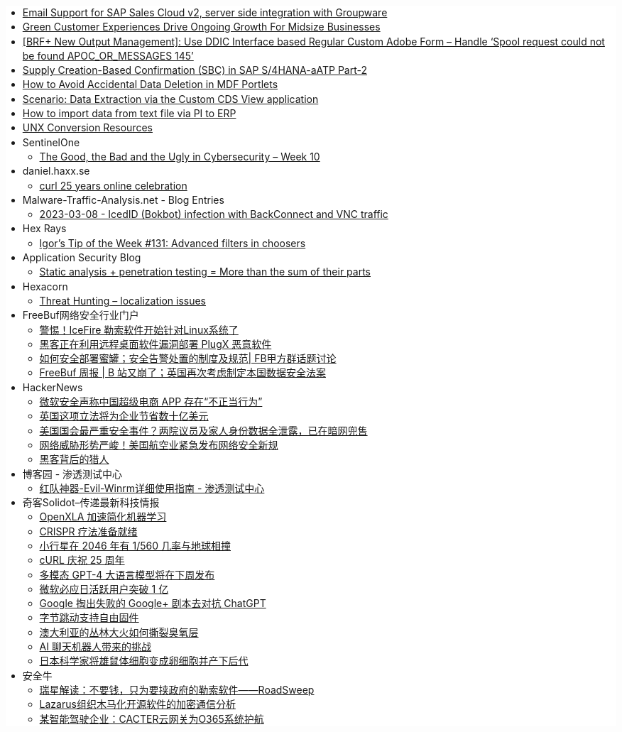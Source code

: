   - [Email Support for SAP Sales Cloud v2, server side integration with Groupware](https://blogs.sap.com/2023/03/10/email-support-for-sap-sales-cloud-v2-server-side-integration-with-groupware/)
  - [Green Customer Experiences Drive Ongoing Growth For Midsize Businesses](https://blogs.sap.com/2023/03/10/green-customer-experiences-drive-ongoing-growth-for-midsize-businesses/)
  - [[BRF+ New Output Management]: Use DDIC Interface based Regular Custom Adobe Form – Handle ‘Spool request could not be found APOC_OR_MESSAGES 145’](https://blogs.sap.com/2023/03/10/brf-new-output-management-use-ddic-interface-based-regular-custom-adobe-form-handle-spool-request-could-not-be-found-apoc_or_messages-145/)
  - [Supply Creation-Based Confirmation (SBC) in SAP S/4HANA-aATP Part-2](https://blogs.sap.com/2023/03/10/supply-creation-based-confirmation-sbc-in-sap-s-4hana-aatp-part-2/)
  - [How to Avoid Accidental Data Deletion in MDF Portlets](https://blogs.sap.com/2023/03/10/how-to-avoid-accidental-data-deletion-in-mdf-portlets/)
  - [Scenario: Data Extraction via the Custom CDS View application](https://blogs.sap.com/2023/03/10/scenario-data-extraction-via-the-custom-cds-view-application/)
  - [How to import data from text file via PI to ERP](https://blogs.sap.com/2023/03/10/how-to-import-data-from-text-file-via-pi-to-erp/)
  - [UNX Conversion Resources](https://blogs.sap.com/2023/03/10/unx-conversion-resources/)
- SentinelOne
  - [The Good, the Bad and the Ugly in Cybersecurity – Week 10](https://www.sentinelone.com/blog/the-good-the-bad-and-the-ugly-in-cybersecurity-week-10-4/)
- daniel.haxx.se
  - [curl 25 years online celebration](https://daniel.haxx.se/blog/2023/03/10/curl-25-years-online-celebration/)
- Malware-Traffic-Analysis.net - Blog Entries
  - [2023-03-08 - IcedID (Bokbot) infection with BackConnect and VNC traffic](https://www.malware-traffic-analysis.net/2023/03/08/index.html)
- Hex Rays
  - [Igor’s Tip of the Week #131: Advanced filters in choosers](https://hex-rays.com/blog/igors-tip-of-the-week-131-advanced-filters-in-choosers/)
- Application Security Blog
  - [Static analysis + penetration testing = More than the sum of their parts](https://www.synopsys.com/blogs/software-security/value-of-sast-plus-penetration-testing/)
- Hexacorn
  - [Threat Hunting – localization issues](https://www.hexacorn.com/blog/2023/03/10/threat-hunting-localization-issues/)
- FreeBuf网络安全行业门户
  - [警惕！IceFire 勒索软件开始针对Linux系统了](https://www.freebuf.com/news/360054.html)
  - [黑客正在利用远程桌面软件漏洞部署 PlugX 恶意软件](https://www.freebuf.com/news/360040.html)
  - [如何安全部署蜜罐；安全告警处置的制度及规范| FB甲方群话题讨论](https://www.freebuf.com/articles/neopoints/360038.html)
  - [FreeBuf 周报 | B 站又崩了；英国再次考虑制定本国数据安全法案](https://www.freebuf.com/news/359999.html)
- HackerNews
  - [微软安全声称中国超级电商 APP 存在“不正当行为”](https://hackernews.cc/archives/43463)
  - [英国这项立法将为企业节省数十亿美元](https://hackernews.cc/archives/43459)
  - [美国国会最严重安全事件？两院议员及家人身份数据全泄露，已在暗网兜售](https://hackernews.cc/archives/43457)
  - [网络威胁形势严峻！美国航空业紧急发布网络安全新规](https://hackernews.cc/archives/43452)
  - [黑客背后的猎人](https://hackernews.cc/archives/43446)
- 博客园 - 渗透测试中心
  - [红队神器-Evil-Winrm详细使用指南 - 渗透测试中心](https://www.cnblogs.com/backlion/p/17202253.html)
- 奇客Solidot–传递最新科技情报
  - [OpenXLA 加速简化机器学习](https://www.solidot.org/story?sid=74361)
  - [CRISPR 疗法准备就绪](https://www.solidot.org/story?sid=74360)
  - [小行星在 2046 年有 1/560 几率与地球相撞](https://www.solidot.org/story?sid=74359)
  - [cURL 庆祝 25 周年](https://www.solidot.org/story?sid=74358)
  - [多模态 GPT-4 大语言模型将在下周发布](https://www.solidot.org/story?sid=74357)
  - [微软必应日活跃用户突破 1 亿](https://www.solidot.org/story?sid=74356)
  - [Google 掏出失败的 Google+ 剧本去对抗 ChatGPT](https://www.solidot.org/story?sid=74355)
  - [字节跳动支持自由固件](https://www.solidot.org/story?sid=74354)
  - [澳大利亚的丛林大火如何撕裂臭氧层](https://www.solidot.org/story?sid=74353)
  - [AI 聊天机器人带来的挑战](https://www.solidot.org/story?sid=74352)
  - [日本科学家将雄鼠体细胞变成卵细胞并产下后代](https://www.solidot.org/story?sid=74351)
- 安全牛
  - [瑞星解读：不要钱，只为要挟政府的勒索软件——RoadSweep](https://www.aqniu.com/vendor/94225.html)
  - [Lazarus组织木马化开源软件的加密通信分析](https://www.aqniu.com/vendor/94224.html)
  - [某智能驾驶企业：CACTER云网关为O365系统护航](https://www.aqniu.com/vendor/94219.html)
